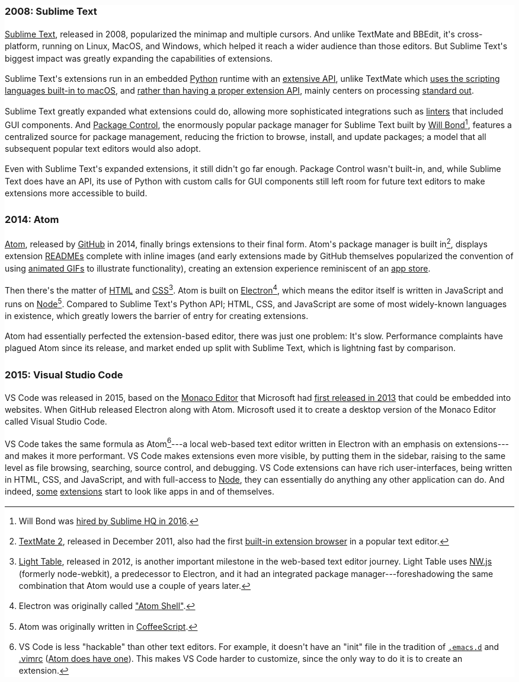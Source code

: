 ### 2008: Sublime Text

[Sublime Text](https://www.sublimetext.com/), released in 2008, popularized the minimap and multiple cursors. And unlike TextMate and BBEdit, it's cross-platform, running on Linux, MacOS, and Windows, which helped it reach a wider audience than those editors. But Sublime Text's biggest impact was greatly expanding the capabilities of extensions.

Sublime Text's extensions run in an embedded [Python](https://en.wikipedia.org/wiki/Python_(programming_language)) runtime with an [extensive API](https://www.sublimetext.com/docs/3/api_reference.html), unlike TextMate which [uses the scripting languages built-in to macOS](https://github.com/textmate/bundle-support.tmbundle/blob/13169c6209ebb02564009c4ce573d62452c9b3ae/Support/shared/bin/ruby18), and [rather than having a proper extension API](https://macromates.com/manual/en/appendix#plug-in_api), mainly centers on processing [standard out](https://en.wikipedia.org/wiki/Standard_streams).

Sublime Text greatly expanded what extensions could do, allowing more sophisticated integrations such as [linters](https://en.wikipedia.org/wiki/Lint_(software)) that included GUI components. And [Package Control](https://packagecontrol.io/news), the enormously popular package manager for Sublime Text built by [Will Bond](https://twitter.com/wbond/)[^sublimehqhire], features a centralized source for package management, reducing the friction to browse, install, and update packages; a model that all subsequent popular text editors would also adopt.

Even with Sublime Text's expanded extensions, it still didn't go far enough. Package Control wasn't built-in, and, while Sublime Text does have an API, its use of Python with custom calls for GUI components still left room for future text editors to make extensions more accessible to build.

### 2014: Atom

[Atom](https://atom.io/), released by [GitHub](https://github.com/) in 2014, finally brings extensions to their final form. Atom's package manager is built in[^textmate2hasabuiltinbundlebrowser], displays extension [READMEs](https://en.wikipedia.org/wiki/README) complete with inline images (and early extensions made by GitHub themselves popularized the convention of using [animated GIFs](https://en.wikipedia.org/wiki/GIF) to illustrate functionality), creating an extension experience reminiscent of an [app store](https://www.apple.com/ios/app-store/).

Then there's the matter of [HTML](https://en.wikipedia.org/wiki/HTML) and [CSS](https://en.wikipedia.org/wiki/Cascading_Style_Sheets)[^onlighttable]. Atom is built on [Electron](https://www.electronjs.org/)[^electronwasmadeforatom], which means the editor itself is written in JavaScript and runs on [Node](https://en.wikipedia.org/wiki/Node.js)[^atomwaswrittenincoffeescript]. Compared to Sublime Text's Python API; HTML, CSS, and JavaScript are some of most widely-known languages in existence, which greatly lowers the barrier of entry for creating extensions.

Atom had essentially perfected the extension-based editor, there was just one problem: It's slow. Performance complaints have plagued Atom since its release, and market ended up split with Sublime Text, which is lightning fast by comparison.

### 2015: Visual Studio Code

VS Code was released in 2015, based on the [Monaco Editor](https://microsoft.github.io/monaco-editor/) that Microsoft had [first released in 2013](https://weblogs.asp.net/jongalloway/a-quick-look-at-the-new-visual-studio-online-quot-monaco-quot-code-editor) that could be embedded into websites. When GitHub released Electron along with Atom. Microsoft used it to create a desktop version of the Monaco Editor called Visual Studio Code.

VS Code takes the same formula as Atom[^vscodeislesshackable]---a local web-based text editor written in Electron with an emphasis on extensions---and makes it more performant. VS Code makes extensions even more visible, by putting them in the sidebar, raising to the same level as file browsing, searching, source control, and debugging. VS Code extensions can have rich user-interfaces, being written in HTML, CSS, and JavaScript, and with full-access to [Node](https://nodejs.org/en/), they can essentially do anything any other application can do. And indeed, [some](https://marketplace.visualstudio.com/items?itemName=GrapeCity.gc-excelviewer) [extensions](https://marketplace.visualstudio.com/items?itemName=hediet.vscode-drawio) start to look like apps in and of themselves.


[^whytexteditorshavechurn]: If you think about it, the fact that the most popular text editor is newer than popular software in other categories is pretty strange, since text editing predates almost every other computer task. I think there are a couple of reasons for this. The first is that, on a technical level, writing a text editor is easier than other categories. While I don't want to downplay the difficulty, text files are the lingua franca of computers, and nearly every major software development framework has at least some built-in support for them. Modern hardware also gives you a lot of performance headroom to develop a text editor that you don't have if you're developing, say, a video editor.
[^whynotemacsandvim]: If longevity is my priority, then why not use [Emacs](https://www.gnu.org/software/emacs/) or [Vim](https://www.vim.org/)? For Vim, the answer is easy, I do already use it. But I don't like writing prose in Vim's modal editing model, so I started seeking out a non-modal editor to complement Vim.
[^stackoverflowremovedthetexteditorquestions]: For some reason Stack Overflow removed the questions about developer tools like text editors for the [2020 survey](https://insights.stackoverflow.com/survey/2020) unfortunately.
[^texteditorprogessionpreviously]: The progression of text editors becoming a platform is adapted from a [previous post](https://blog.robenkleene.com/2020/04/13/is-visual-studio-code-irreplaceable/), which is in turn adapted from a [Twitter thread](https://twitter.com/robenkleene/status/1228353731663671297).
[^cuamodeinemacs]: Emacs does include [`cua-mode`](https://www.gnu.org/software/emacs/manual/html_node/emacs/CUA-Bindings.html), which when turned on, defines `C-x`, `C-c`, `C-v`, and `C-z` as "cut (kill), copy, paste (yank), and undo respectively". (The name `cua-mode`, is a bit of a misnomer because [IBM Common User Access](https://en.wikipedia.org/wiki/IBM_Common_User_Access) never used these key bindings.)
[^sublimehqhire]: Will Bond was [hired by Sublime HQ in 2016](https://www.sublimetext.com/blog/articles/sublime-text-3-build-3103).
[^textmate2hasabuiltinbundlebrowser]: [TextMate 2](https://macromates.com/), released in December 2011, also had the first [built-in extension browser](https://macromates.com/blog/2011/locating-bundles/) in a popular text editor.
[^onlighttable]: [Light Table](http://lighttable.com/), released in 2012, is another important milestone in the web-based text editor journey. Light Table uses [NW.js](https://nwjs.io/) (formerly node-webkit), a predecessor to Electron, and it had an integrated package manager---foreshadowing the same combination that Atom would use a couple of years later.
[^electronwasmadeforatom]: Electron was originally called ["Atom Shell"](https://www.electronjs.org/blog/electron).
[^atomwaswrittenincoffeescript]: Atom was originally written in [CoffeeScript](https://coffeescript.org/).
[^vscodeislesshackable]: VS Code is less "hackable" than other text editors. For example, it doesn't have an "init" file in the tradition of [`.emacs.d`](https://www.emacswiki.org/emacs/DotEmacsDotD) and [.vimrc](https://vim.fandom.com/wiki/Open_vimrc_file) ([Atom does have one](https://flight-manual.atom.io/hacking-atom/sections/the-init-file/)). This makes VS Code harder to customize, since the only way to do it is to create an extension.
[^vscodeonmobile]: Presumably, VS Code would already exist on iOS were it technically feasible to do so, since it's open source and so popular. It makes an interesting case study for the future of iPadOS as a platform. Because, if it's not technically possible to port VS Code to iPadOS, then, as VS Code becomes ubiquitous, that increasingly becomes synonymous with iPadOS not supporting programming at all.
[^webappsrunonmobile]: Another nice thing about having a web version is that web apps don't have to abide by the [App Store Review Guidelines](https://developer.apple.com/app-store/review/guidelines/), so applications prohibited by Apple can still exist on the platform.
[^innovationcomesfromneglect]: [As I'm fond of saying](https://twitter.com/robenkleene/status/1122087289402941440), if you're looking for areas that will be disrupted by new technology, [look for *areas of neglect*](https://blog.robenkleene.com/2019/04/20/the-deal-that-made-the-iphone/).